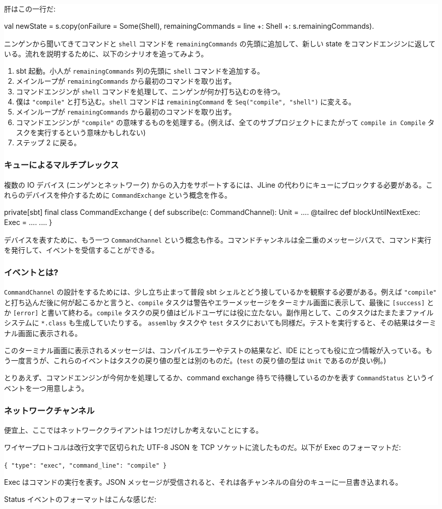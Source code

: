 肝はこの一行だ:

<scala>
  val newState = s.copy(onFailure = Some(Shell),
    remainingCommands = line +: Shell +: s.remainingCommands).
</scala>

ニンゲンから聞いてきてコマンドと `shell` コマンドを `remainingCommands` の先頭に追加して、新しい state をコマンドエンジンに返している。流れを説明するために、以下のシナリオを追ってみよう。

1. sbt 起動。小人が `remainingCommands` 列の先頭に `shell` コマンドを追加する。
2. メインループが  `remainingCommands` から最初のコマンドを取り出す。
3. コマンドエンジンが `shell` コマンドを処理して、ニンゲンが何か打ち込むのを待つ。
4. 僕は `"compile"` と打ち込む。`shell` コマンドは `remainingCommand` を `Seq("compile", "shell")` に変える。
5. メインループが  `remainingCommands` から最初のコマンドを取り出す。
6. コマンドエンジンが `"compile"` の意味するものを処理する。(例えば、全てのサブプロジェクトにまたがって `compile in Compile` タスクを実行するという意味かもしれない)
7. ステップ 2 に戻る。

### キューによるマルチプレックス

複数の IO デバイス (ニンゲンとネットワーク) からの入力をサポートするには、JLine の代わりにキューにブロックする必要がある。これらのデバイスを仲介するために `CommandExchange` という概念を作る。

<scala>
private[sbt] final class CommandExchange {
  def subscribe(c: CommandChannel): Unit = ....
  @tailrec def blockUntilNextExec: Exec = ....
  ....
}
</scala>

デバイスを表すために、もう一つ `CommandChannel` という概念も作る。コマンドチャンネルは全二重のメッセージバスで、コマンド実行を発行して、イベントを受信することができる。

### イベントとは?

`CommandChannel` の設計をするためには、少し立ち止まって普段 sbt シェルとどう接しているかを観察する必要がある。例えば `"compile"` と打ち込んだ後に何が起こるかと言うと、`compile` タスクは警告やエラーメッセージをターミナル画面に表示して、最後に `[success]` とか `[error]` と書いて終わる。`compile` タスクの戻り値はビルドユーザには役に立たない。副作用として、このタスクはたまたまファイルシステムに `*.class` も生成していたりする。 `assemlby` タスクや `test` タスクにおいても同様だ。テストを実行すると、その結果はターミナル画面に表示される。

このターミナル画面に表示されるメッセージは、コンパイルエラーやテストの結果など、IDE にとっても役に立つ情報が入っている。もう一度言うが、これらのイベントはタスクの戻り値の型とは別のものだ。(`test` の戻り値の型は `Unit` であるのが良い例。)

とりあえず、コマンドエンジンが今何かを処理してるか、command exchange 待ちで待機しているのかを表す `CommandStatus` というイベントを一つ用意しよう。

### ネットワークチャンネル

便宜上、ここではネットワーククライアントは 1つだけしか考えないことにする。

ワイヤープロトコルは改行文字で区切られた UTF-8 JSON を TCP ソケットに流したものだ。以下が Exec のフォーマットだ:

    { "type": "exec", "command_line": "compile" }

Exec はコマンドの実行を表す。JSON メッセージが受信されると、それは各チャンネルの自分のキューに一旦書き込まれる。

Status イベントのフォーマットはこんな感じだ:


  [roadmap]: http://eed3si9n.com/sbt-1-roadmap
  [1]: https://groups.google.com/d/msg/sbt-dev/1TvYrLF4ExU/-UnenXRdowIJ
  [sbt-remote-control]: https://github.com/sbt/sbt-remote-control
  [apnylle]: https://twitter.com/apnylle
  [amsterdam]: https://www.youtube.com/watch?v=Wl8QzsZ4lZk&feature=youtu.be&t=35m30s